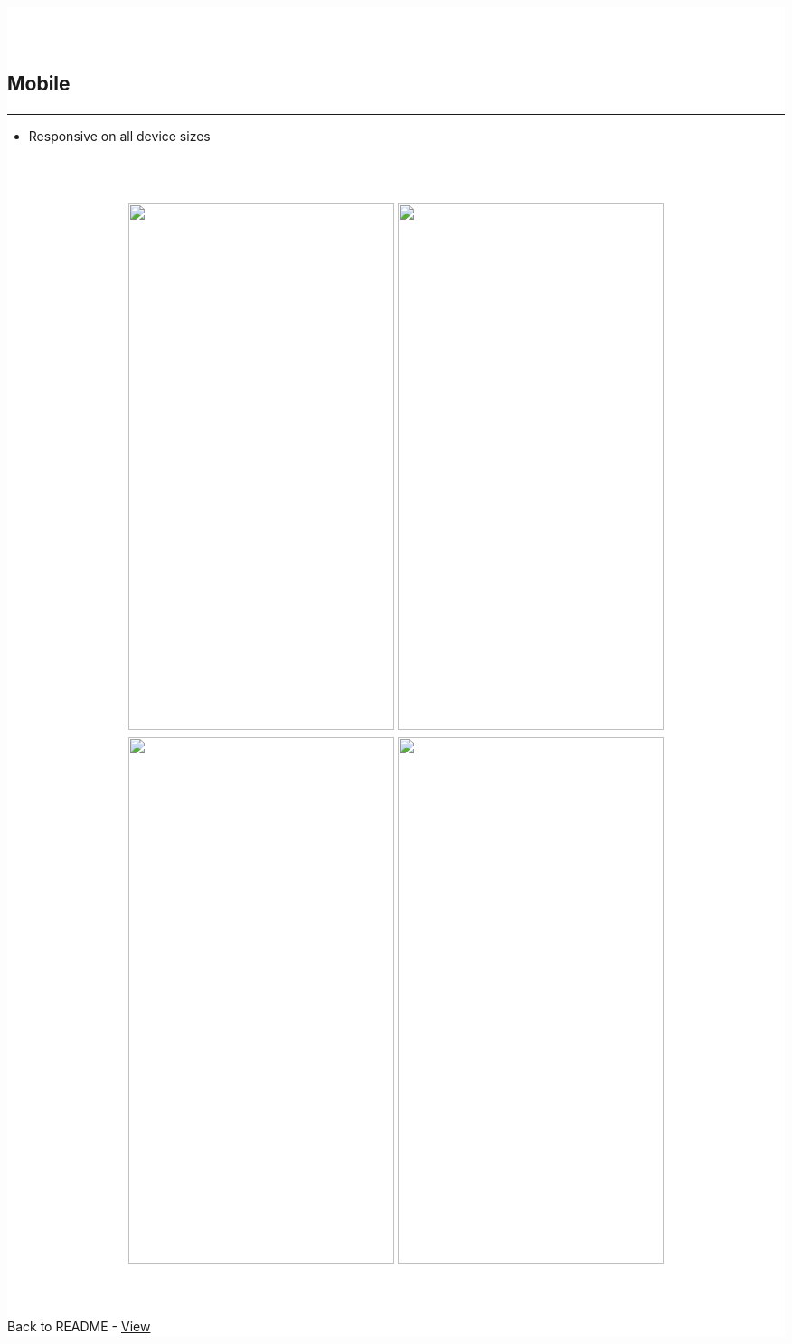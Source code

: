 <br /><br />

## Mobile
---


-   Responsive on all device sizes

<br />

<h2 align="center">
<img src="/Project-Two/readme-docs/wireframe-mobile-options.png" width="294px" height="582px">
<img src="/Project-Two/readme-docs/wireframe-mobile-results.png" width="294px" height="582px">
<img src="/Project-Two/readme-docs/wireframe-mobile-past-results.png" width="294px" height="582px">
<img src="/Project-Two/readme-docs/wireframe-mobile-contact.png" width="294px" height="582px">
</h2>

<br />

Back to README - [View](README.md)